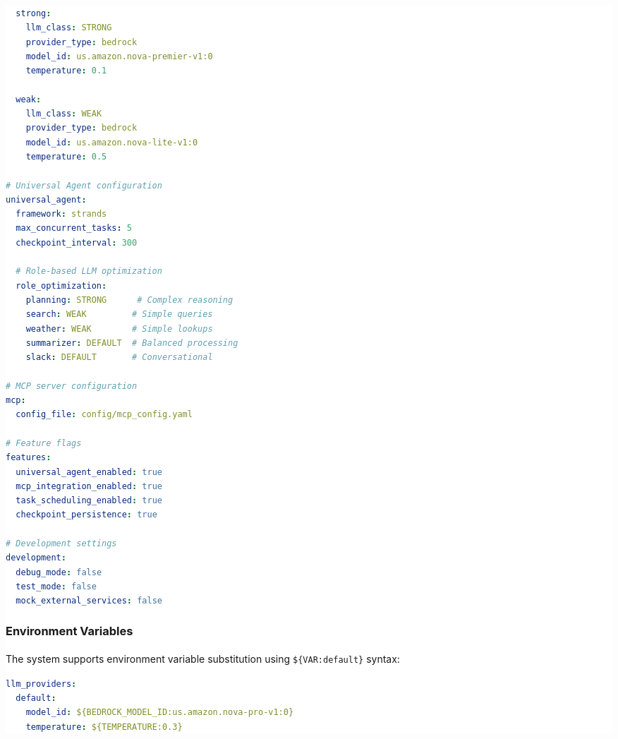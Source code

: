 ```yaml
  strong:
    llm_class: STRONG
    provider_type: bedrock
    model_id: us.amazon.nova-premier-v1:0
    temperature: 0.1
  
  weak:
    llm_class: WEAK
    provider_type: bedrock
    model_id: us.amazon.nova-lite-v1:0
    temperature: 0.5

# Universal Agent configuration
universal_agent:
  framework: strands
  max_concurrent_tasks: 5
  checkpoint_interval: 300
  
  # Role-based LLM optimization
  role_optimization:
    planning: STRONG      # Complex reasoning
    search: WEAK         # Simple queries
    weather: WEAK        # Simple lookups
    summarizer: DEFAULT  # Balanced processing
    slack: DEFAULT       # Conversational

# MCP server configuration
mcp:
  config_file: config/mcp_config.yaml
  
# Feature flags
features:
  universal_agent_enabled: true
  mcp_integration_enabled: true
  task_scheduling_enabled: true
  checkpoint_persistence: true

# Development settings
development:
  debug_mode: false
  test_mode: false
  mock_external_services: false
```

### Environment Variables

The system supports environment variable substitution using `${VAR:default}` syntax:

```yaml
llm_providers:
  default:
    model_id: ${BEDROCK_MODEL_ID:us.amazon.nova-pro-v1:0}
    temperature: ${TEMPERATURE:0.3}
```
